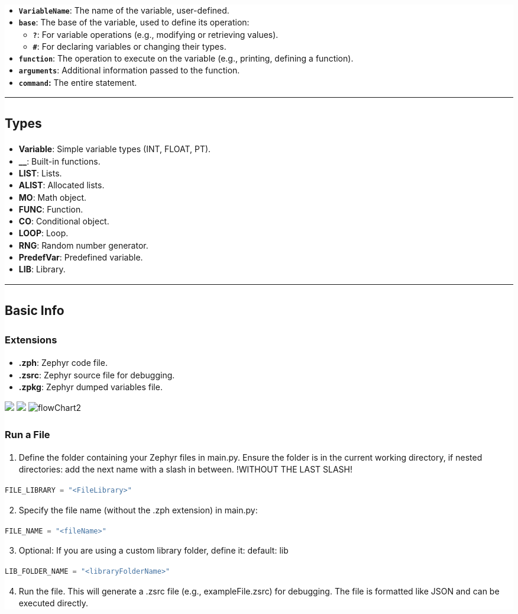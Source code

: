 - **`VariableName`**: The name of the variable, user-defined.
- **`base`**: The base of the variable, used to define its operation:
  - **`?`**: For variable operations (e.g., modifying or retrieving values).
  - **`#`**: For declaring variables or changing their types.
- **`function`**: The operation to execute on the variable (e.g., printing, defining a function).
- **`arguments`**: Additional information passed to the function.
- **`command`:** The entire statement.

---

## Types

- **Variable**: Simple variable types (INT, FLOAT, PT).
- **__**: Built-in functions.
- **LIST**: Lists.
- **ALIST**: Allocated lists.
- **MO**: Math object.
- **FUNC**: Function.
- **CO**: Conditional object.
- **LOOP**: Loop.
- **RNG**: Random number generator.
- **PredefVar**: Predefined variable.
- **LIB**: Library.

---

## Basic Info

### Extensions
- **.zph**: Zephyr code file.
- **.zsrc**: Zephyr source file for debugging.
- **.zpkg**: Zephyr dumped variables file.

![](https://github.com/user-attachments/assets/58b3cce4-7ca9-4432-8cd0-45dfd3cda824#gh-dark-mode-only)
![](https://github.com/user-attachments/assets/6c7fc8b9-c8f1-450f-bda8-6863f83aa567#gh-light-mode-only)
![flowChart2](https://github.com/user-attachments/assets/332dac53-778b-4986-9fe6-67c22719c03e)

### Run a File

1. Define the folder containing your Zephyr files in main.py. Ensure the folder is in the current working directory, if nested directories: add the next name with a slash in between.
!WITHOUT THE LAST SLASH!
```python
FILE_LIBRARY = "<FileLibrary>"
```
2. Specify the file name (without the .zph extension) in main.py:
```python
FILE_NAME = "<fileName>"
```
3. Optional: If you are using a custom library folder, define it:
default: lib
```python
LIB_FOLDER_NAME = "<libraryFolderName>"
```
4. Run the file. This will generate a .zsrc file (e.g., exampleFile.zsrc) for debugging. The file is formatted like JSON and can be executed directly.
